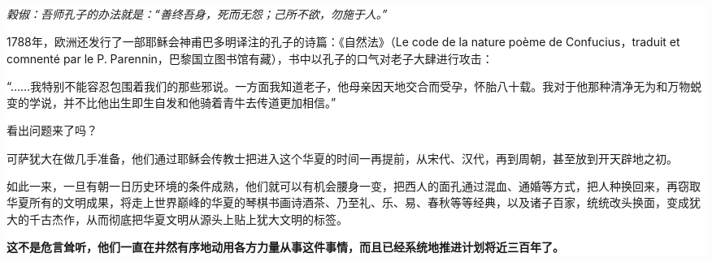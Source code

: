 *穀俶：吾师孔子的办法就是：“善终吾身，死而无怨；己所不欲，勿施于人。”*

1788年，欧洲还发行了一部耶稣会神甫巴多明译注的孔子的诗篇：《自然法》（Le
code de la nature poème de Confucius，traduit et comnenté par le P.
Parennin，巴黎国立图书馆有藏），书中以孔子的口气对老子大肆进行攻击：

“&#x2026;&#x2026;我特别不能容忍包围着我们的那些邪说。一方面我知道老子，他母亲因天地交合而受孕，怀胎八十载。我对于他那种清净无为和万物蜕变的学说，并不比他出生即生自发和他骑着青牛去传道更加相信。”

看出问题来了吗？

可萨犹大在做几手准备，他们通过耶稣会传教士把进入这个华夏的时间一再提前，从宋代、汉代，再到周朝，甚至放到开天辟地之初。

如此一来，一旦有朝一日历史环境的条件成熟，他们就可以有机会腰身一变，把西人的面孔通过混血、通婚等方式，把人种换回来，再窃取华夏所有的文明成果，将走上世界巅峰的华夏的琴棋书画诗酒茶、乃至礼、乐、易、春秋等等经典，以及诸子百家，统统改头换面，变成犹大的千古杰作，从而彻底把华夏文明从源头上贴上犹大文明的标签。

**这不是危言耸听，他们一直在井然有序地动用各方力量从事这件事情，而且已经系统地推进计划将近三百年了。**

